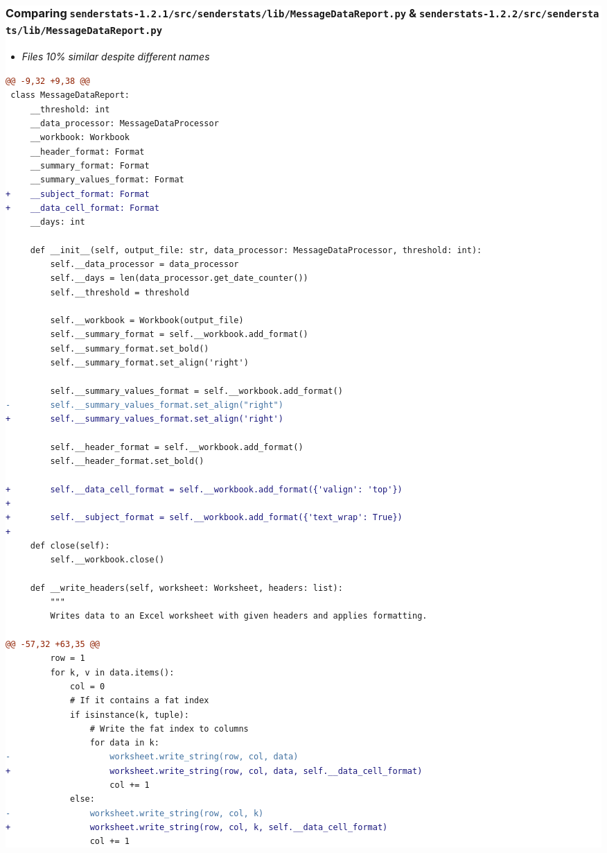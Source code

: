 ```diff
```

### Comparing `senderstats-1.2.1/src/senderstats/lib/MessageDataReport.py` & `senderstats-1.2.2/src/senderstats/lib/MessageDataReport.py`

 * *Files 10% similar despite different names*

```diff
@@ -9,32 +9,38 @@
 class MessageDataReport:
     __threshold: int
     __data_processor: MessageDataProcessor
     __workbook: Workbook
     __header_format: Format
     __summary_format: Format
     __summary_values_format: Format
+    __subject_format: Format
+    __data_cell_format: Format
     __days: int
 
     def __init__(self, output_file: str, data_processor: MessageDataProcessor, threshold: int):
         self.__data_processor = data_processor
         self.__days = len(data_processor.get_date_counter())
         self.__threshold = threshold
 
         self.__workbook = Workbook(output_file)
         self.__summary_format = self.__workbook.add_format()
         self.__summary_format.set_bold()
         self.__summary_format.set_align('right')
 
         self.__summary_values_format = self.__workbook.add_format()
-        self.__summary_values_format.set_align("right")
+        self.__summary_values_format.set_align('right')
 
         self.__header_format = self.__workbook.add_format()
         self.__header_format.set_bold()
 
+        self.__data_cell_format = self.__workbook.add_format({'valign': 'top'})
+
+        self.__subject_format = self.__workbook.add_format({'text_wrap': True})
+
     def close(self):
         self.__workbook.close()
 
     def __write_headers(self, worksheet: Worksheet, headers: list):
         """
         Writes data to an Excel worksheet with given headers and applies formatting.
 
@@ -57,32 +63,35 @@
         row = 1
         for k, v in data.items():
             col = 0
             # If it contains a fat index
             if isinstance(k, tuple):
                 # Write the fat index to columns
                 for data in k:
-                    worksheet.write_string(row, col, data)
+                    worksheet.write_string(row, col, data, self.__data_cell_format)
                     col += 1
             else:
-                worksheet.write_string(row, col, k)
+                worksheet.write_string(row, col, k, self.__data_cell_format)
                 col += 1
```